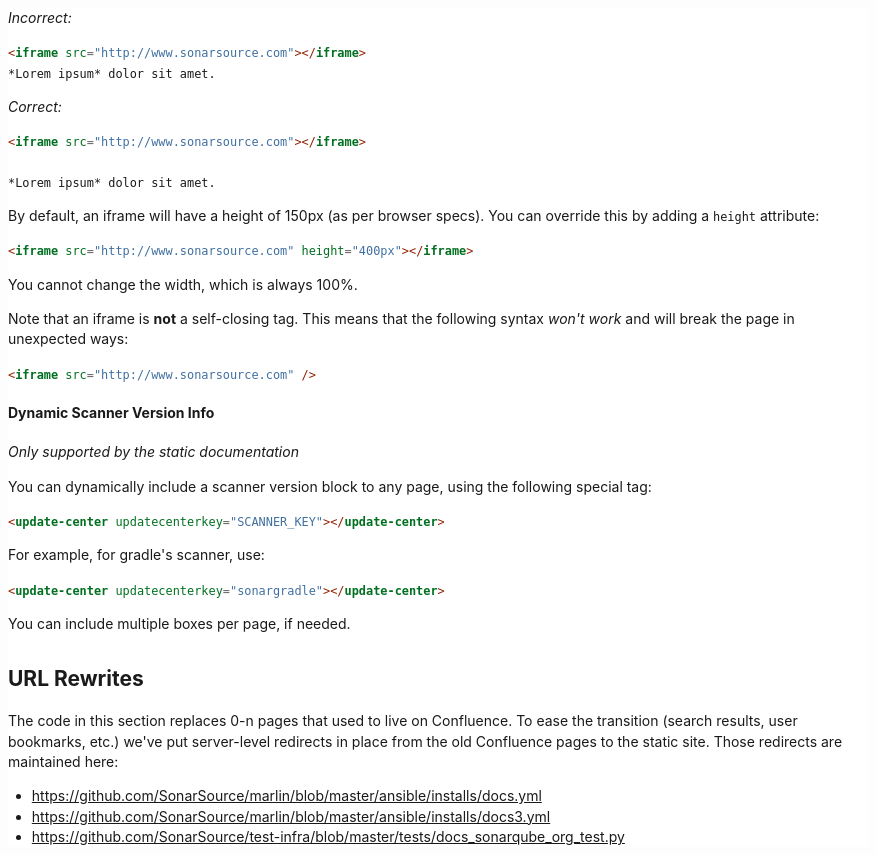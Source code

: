 _Incorrect:_
```md
<iframe src="http://www.sonarsource.com"></iframe>
*Lorem ipsum* dolor sit amet.
```

_Correct:_
```md
<iframe src="http://www.sonarsource.com"></iframe>

*Lorem ipsum* dolor sit amet.
```

By default, an iframe will have a height of 150px (as per browser specs). You can override this by adding a `height` attribute:

```html
<iframe src="http://www.sonarsource.com" height="400px"></iframe>

```

You cannot change the width, which is always 100%.

Note that an iframe is **not** a self-closing tag. This means that the following syntax _won't work_ and will break the page in unexpected ways:

```html
<iframe src="http://www.sonarsource.com" />

```

#### Dynamic Scanner Version Info

_Only supported by the static documentation_

You can dynamically include a scanner version block to any page, using the following special tag:

```html
<update-center updatecenterkey="SCANNER_KEY"></update-center>
```

For example, for gradle's scanner, use:

```html
<update-center updatecenterkey="sonargradle"></update-center>
```

You can include multiple boxes per page, if needed.

## URL Rewrites
The code in this section replaces 0-n pages that used to live on Confluence. To ease the transition (search results, user bookmarks, etc.) we've put server-level redirects in place from the old Confluence pages to the static site. Those redirects are maintained here:

* https://github.com/SonarSource/marlin/blob/master/ansible/installs/docs.yml
* https://github.com/SonarSource/marlin/blob/master/ansible/installs/docs3.yml
* https://github.com/SonarSource/test-infra/blob/master/tests/docs_sonarqube_org_test.py

